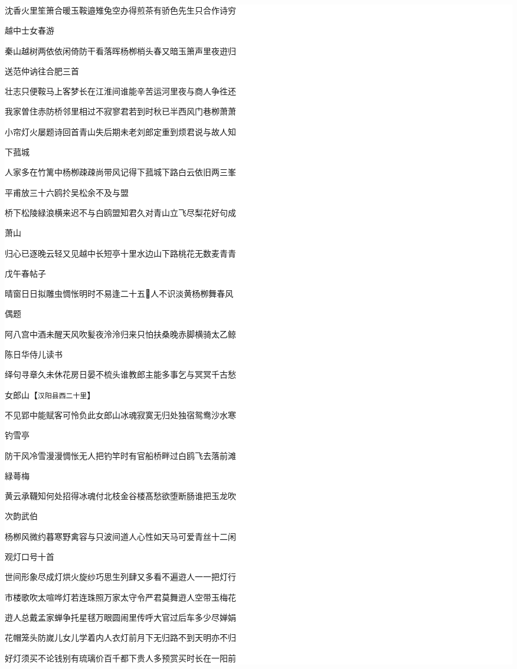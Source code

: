 沈香火里笙箫合暖玉鞍邉雉兔空办得煎茶有骄色先生只合作诗穷  

越中士女春游  

秦山越树两依依闲倚防干看落晖杨栁梢头春又暗玉箫声里夜逰归  

送范仲讷往合肥三首  

壮志只便鞍马上客梦长在江淮间谁能辛苦运河里夜与商人争徃还  

我家曽住赤防桥邻里相过不寂寥君若到时秋已半西风门巷栁萧萧  

小帘灯火屡题诗回首青山失后期未老刘郎定重到烦君说与故人知  

下菰城  

人家多在竹篱中杨栁疎疎尚带风记得下菰城下路白云依旧两三峯  

平甫放三十六鸥扵吴松余不及与盟  

桥下松陵緑浪横来迟不与白鸥盟知君久对青山立飞尽梨花好句成  

萧山  

归心已逐晚云轻又见越中长短亭十里水边山下路桃花无数麦青青  

戊午春帖子  

晴窗日日拟雕虫惆怅明时不易逢二十五人不识淡黄杨栁舞春风  

偶题  

阿八宫中酒未醒天风吹髪夜泠泠归来只怕扶桑晚赤脚横骑太乙鲸  

陈日华侍儿读书  

绎句寻章久未休花房日晏不梳头谁教郎主能多事乞与冥冥千古愁  

女郎山【`汉阳县西二十里`】  

不见郢中能赋客可怜负此女郎山冰魂寂寞无归处独宿鸳鸯沙水寒  

钓雪亭  

防干风冷雪漫漫惆怅无人把钓竿时有官船桥畔过白鸥飞去落前滩  

緑蕚梅  

黄云承韈知何处招得冰魂付北枝金谷楼髙愁欲堕断肠谁把玉龙吹  

次韵武伯  

杨栁风微约暮寒野禽容与只波间道人心性如天马可爱青丝十二闲  

观灯口号十首  

世间形象尽成灯烘火旋纱巧思生列肆又多看不遍逰人一一把灯行  

市楼歌吹太喧哗灯若连珠照万家太守令严君莫舞逰人空带玉梅花  

逰人总戴孟家蝉争托星毬万眼圆闹里传呼大官过后车多少尽婵娟  

花帽笼头防嵗儿女儿学着内人衣灯前月下无归路不到天明亦不归  

好灯须买不论钱别有琉璃价百千都下贵人多预赏买时长在一阳前  
